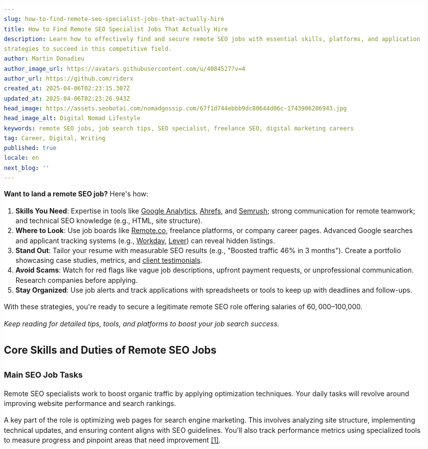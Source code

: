 ```yaml
---
slug: how-to-find-remote-seo-specialist-jobs-that-actually-hire
title: How to Find Remote SEO Specialist Jobs That Actually Hire
description: Learn how to effectively find and secure remote SEO jobs with essential skills, platforms, and application strategies to succeed in this competitive field.
author: Martin Donadieu
author_image_url: https://avatars.githubusercontent.com/u/4084527?v=4
author_url: https://github.com/riderx
created_at: 2025-04-06T02:23:15.307Z
updated_at: 2025-04-06T02:23:26.943Z
head_image: https://assets.seobotai.com/nomadgossip.com/67f1d744ebbb9dc80644d06c-1743906206943.jpg
head_image_alt: Digital Nomad Lifestyle
keywords: remote SEO jobs, job search tips, SEO specialist, freelance SEO, digital marketing careers
tag: Career, Digital, Writing
published: true
locale: en
next_blog: ''
---
```


**Want to land a remote SEO job?** Here's how:

1.  **Skills You Need**: Expertise in tools like [Google Analytics](https://marketingplatform.google.com/about/analytics/), [Ahrefs](https://ahrefs.com/), and [Semrush](https://www.semrush.com/); strong communication for remote teamwork; and technical SEO knowledge (e.g., HTML, site structure).
2.  **Where to Look**: Use job boards like [Remote.co](https://remote.co/), freelance platforms, or company career pages. Advanced Google searches and applicant tracking systems (e.g., [Workday](https://www.workday.com/), [Lever](https://www.lever.co/)) can reveal hidden listings.
3.  **Stand Out**: Tailor your resume with measurable SEO results (e.g., "Boosted traffic 46% in 3 months"). Create a portfolio showcasing case studies, metrics, and [client testimonials](https://www.nomadgossip.com/add-testimonials).
4.  **Avoid Scams**: Watch for red flags like vague job descriptions, upfront payment requests, or unprofessional communication. Research companies before applying.
5.  **Stay Organized**: Use job alerts and track applications with spreadsheets or tools to keep up with deadlines and follow-ups.

With these strategies, you're ready to secure a legitimate remote SEO role offering salaries of $60,000–$100,000.

_Keep reading for detailed tips, tools, and platforms to boost your job search success._

## Core Skills and Duties of Remote SEO Jobs

### Main SEO Job Tasks

Remote SEO specialists work to boost organic traffic by applying optimization techniques. Your daily tasks will revolve around improving website performance and search rankings.

A key part of the role is optimizing web pages for search engine marketing. This involves analyzing site structure, implementing technical updates, and ensuring content aligns with SEO guidelines. You'll also track performance metrics using specialized tools to measure progress and pinpoint areas that need improvement [\[1\]](https://www.lhh.com/us/en/insights/job-descriptions/seo/).
